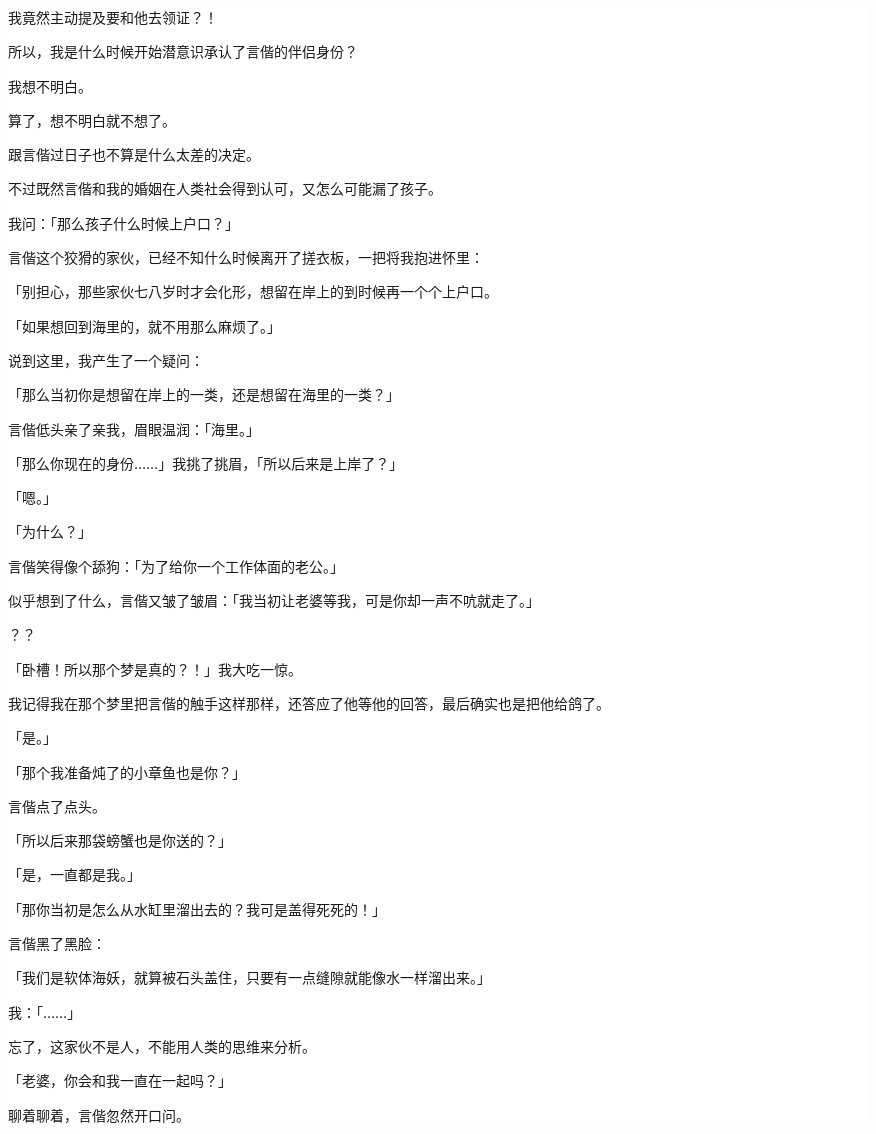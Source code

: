 我竟然主动提及要和他去领证？！

所以，我是什么时候开始潜意识承认了言偕的伴侣身份？

我想不明白。

算了，想不明白就不想了。

跟言偕过日子也不算是什么太差的决定。

不过既然言偕和我的婚姻在人类社会得到认可，又怎么可能漏了孩子。

我问：「那么孩子什么时候上户口？」

言偕这个狡猾的家伙，已经不知什么时候离开了搓衣板，一把将我抱进怀里：

「别担心，那些家伙七八岁时才会化形，想留在岸上的到时候再一个个上户口。

「如果想回到海里的，就不用那么麻烦了。」

说到这里，我产生了一个疑问：

「那么当初你是想留在岸上的一类，还是想留在海里的一类？」

言偕低头亲了亲我，眉眼温润：「海里。」

「那么你现在的身份……」我挑了挑眉，「所以后来是上岸了？」

「嗯。」

「为什么？」

言偕笑得像个舔狗：「为了给你一个工作体面的老公。」

似乎想到了什么，言偕又皱了皱眉：「我当初让老婆等我，可是你却一声不吭就走了。」

？？

「卧槽！所以那个梦是真的？！」我大吃一惊。

我记得我在那个梦里把言偕的触手这样那样，还答应了他等他的回答，最后确实也是把他给鸽了。

「是。」

「那个我准备炖了的小章鱼也是你？」

言偕点了点头。

「所以后来那袋螃蟹也是你送的？」

「是，一直都是我。」

「那你当初是怎么从水缸里溜出去的？我可是盖得死死的！」

言偕黑了黑脸：

「我们是软体海妖，就算被石头盖住，只要有一点缝隙就能像水一样溜出来。」

我：「……」

忘了，这家伙不是人，不能用人类的思维来分析。

「老婆，你会和我一直在一起吗？」

聊着聊着，言偕忽然开口问。
